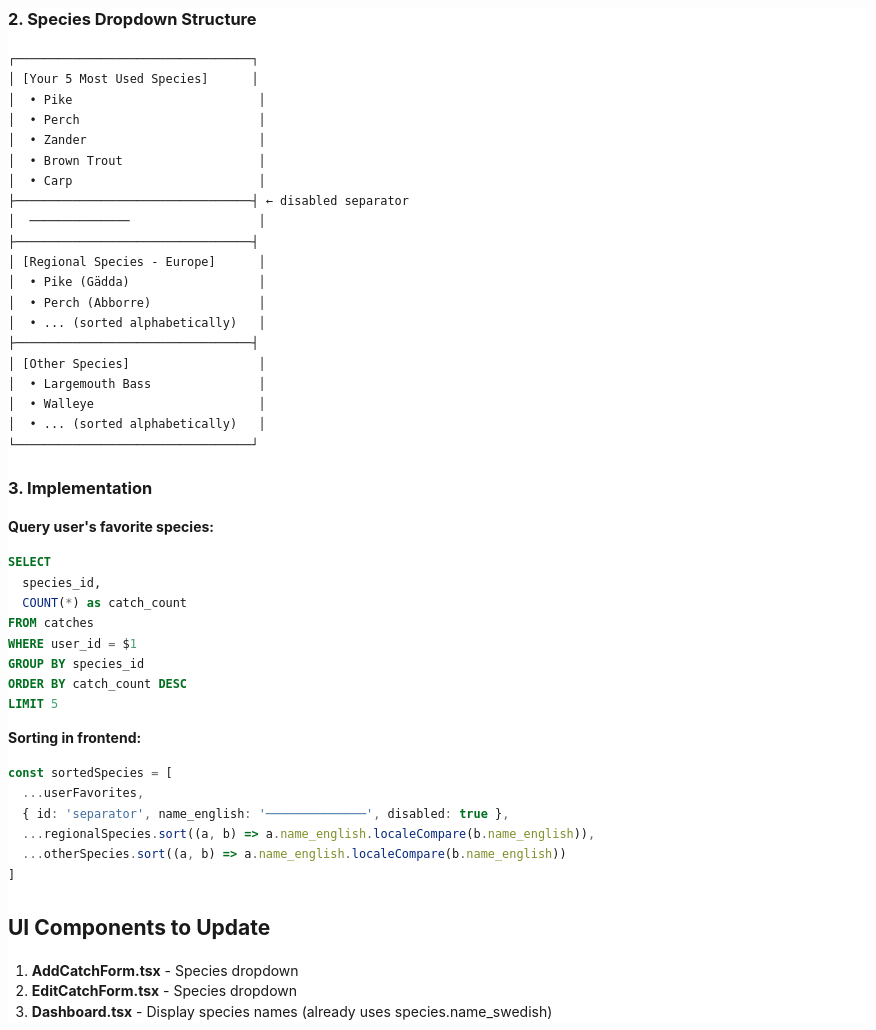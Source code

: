 ### 2. Species Dropdown Structure
```
┌─────────────────────────────────┐
│ [Your 5 Most Used Species]      │
│  • Pike                          │
│  • Perch                         │
│  • Zander                        │
│  • Brown Trout                   │
│  • Carp                          │
├─────────────────────────────────┤ ← disabled separator
│  ──────────────                  │
├─────────────────────────────────┤
│ [Regional Species - Europe]      │
│  • Pike (Gädda)                  │
│  • Perch (Abborre)               │
│  • ... (sorted alphabetically)   │
├─────────────────────────────────┤
│ [Other Species]                  │
│  • Largemouth Bass               │
│  • Walleye                       │
│  • ... (sorted alphabetically)   │
└─────────────────────────────────┘
```

### 3. Implementation

**Query user's favorite species:**
```sql
SELECT
  species_id,
  COUNT(*) as catch_count
FROM catches
WHERE user_id = $1
GROUP BY species_id
ORDER BY catch_count DESC
LIMIT 5
```

**Sorting in frontend:**
```typescript
const sortedSpecies = [
  ...userFavorites,
  { id: 'separator', name_english: '──────────────', disabled: true },
  ...regionalSpecies.sort((a, b) => a.name_english.localeCompare(b.name_english)),
  ...otherSpecies.sort((a, b) => a.name_english.localeCompare(b.name_english))
]
```

## UI Components to Update

1. **AddCatchForm.tsx** - Species dropdown
2. **EditCatchForm.tsx** - Species dropdown
3. **Dashboard.tsx** - Display species names (already uses species.name_swedish)
